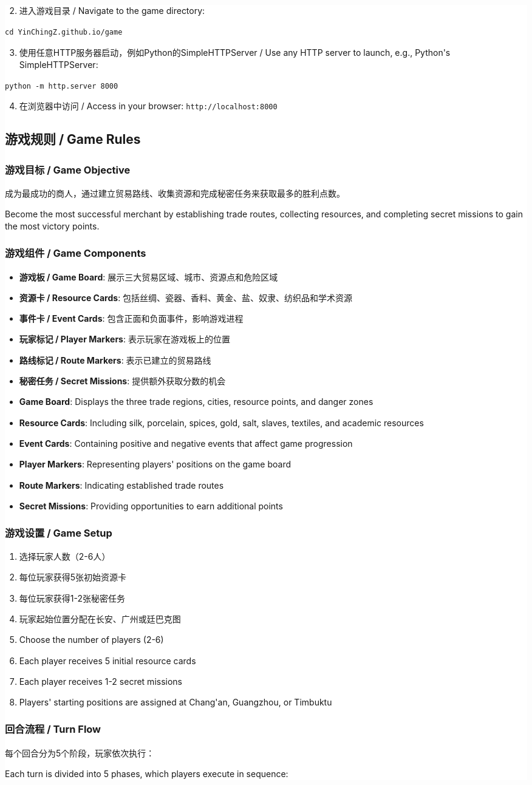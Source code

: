 2. 进入游戏目录 / Navigate to the game directory:
```
cd YinChingZ.github.io/game
```

3. 使用任意HTTP服务器启动，例如Python的SimpleHTTPServer / Use any HTTP server to launch, e.g., Python's SimpleHTTPServer:
```
python -m http.server 8000
```

4. 在浏览器中访问 / Access in your browser: `http://localhost:8000`

## 游戏规则 / Game Rules

### 游戏目标 / Game Objective
成为最成功的商人，通过建立贸易路线、收集资源和完成秘密任务来获取最多的胜利点数。

Become the most successful merchant by establishing trade routes, collecting resources, and completing secret missions to gain the most victory points.

### 游戏组件 / Game Components
- **游戏板 / Game Board**: 展示三大贸易区域、城市、资源点和危险区域
- **资源卡 / Resource Cards**: 包括丝绸、瓷器、香料、黄金、盐、奴隶、纺织品和学术资源
- **事件卡 / Event Cards**: 包含正面和负面事件，影响游戏进程
- **玩家标记 / Player Markers**: 表示玩家在游戏板上的位置
- **路线标记 / Route Markers**: 表示已建立的贸易路线
- **秘密任务 / Secret Missions**: 提供额外获取分数的机会

- **Game Board**: Displays the three trade regions, cities, resource points, and danger zones
- **Resource Cards**: Including silk, porcelain, spices, gold, salt, slaves, textiles, and academic resources
- **Event Cards**: Containing positive and negative events that affect game progression
- **Player Markers**: Representing players' positions on the game board
- **Route Markers**: Indicating established trade routes
- **Secret Missions**: Providing opportunities to earn additional points

### 游戏设置 / Game Setup
1. 选择玩家人数（2-6人）
2. 每位玩家获得5张初始资源卡
3. 每位玩家获得1-2张秘密任务
4. 玩家起始位置分配在长安、广州或廷巴克图

1. Choose the number of players (2-6)
2. Each player receives 5 initial resource cards
3. Each player receives 1-2 secret missions
4. Players' starting positions are assigned at Chang'an, Guangzhou, or Timbuktu

### 回合流程 / Turn Flow
每个回合分为5个阶段，玩家依次执行：

Each turn is divided into 5 phases, which players execute in sequence:
